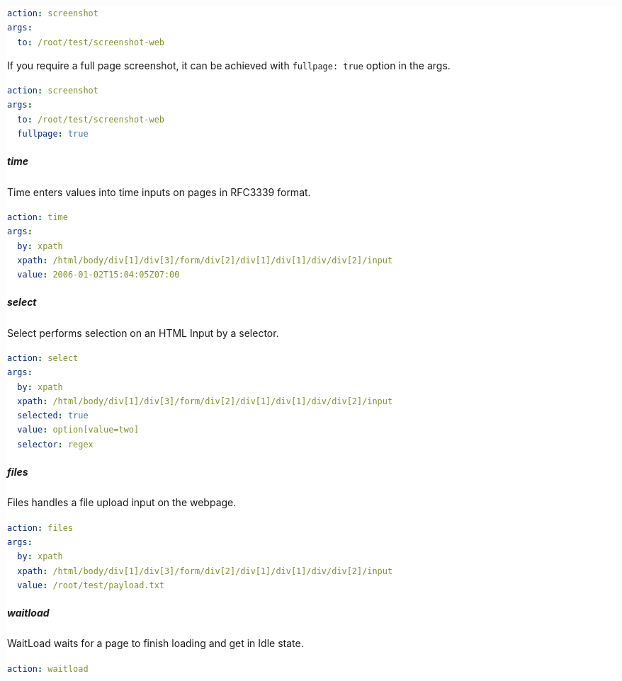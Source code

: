 ```yaml
action: screenshot
args: 
  to: /root/test/screenshot-web
```

If you require a full page screenshot, it can be achieved with `fullpage: true` option in the args.

```yaml
action: screenshot
args: 
  to: /root/test/screenshot-web
  fullpage: true
```

##### time

Time enters values into time inputs on pages in RFC3339 format.

```yaml
action: time
args: 
  by: xpath
  xpath: /html/body/div[1]/div[3]/form/div[2]/div[1]/div[1]/div/div[2]/input
  value: 2006-01-02T15:04:05Z07:00
```

##### select

Select performs selection on an HTML Input by a selector.

```yaml
action: select
args: 
  by: xpath
  xpath: /html/body/div[1]/div[3]/form/div[2]/div[1]/div[1]/div/div[2]/input
  selected: true
  value: option[value=two]
  selector: regex
```

##### files

Files handles a file upload input on the webpage.

```yaml
action: files
args: 
  by: xpath
  xpath: /html/body/div[1]/div[3]/form/div[2]/div[1]/div[1]/div/div[2]/input
  value: /root/test/payload.txt
```

##### waitload

WaitLoad waits for a page to finish loading and get in Idle state.

```yaml
action: waitload
```
